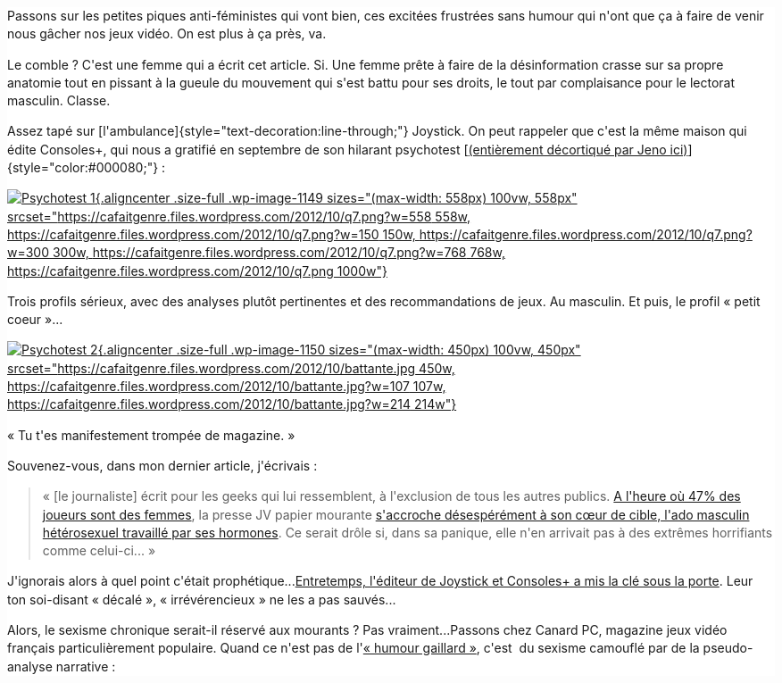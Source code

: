 Passons sur les petites piques anti-féministes qui vont bien, ces
excitées frustrées sans humour qui n'ont que ça à faire de venir nous
gâcher nos jeux vidéo. On est plus à ça près, va.

Le comble ? C'est une femme qui a écrit cet article. Si. Une femme prête
à faire de la désinformation crasse sur sa propre anatomie tout en
pissant à la gueule du mouvement qui s'est battu pour ses droits, le
tout par complaisance pour le lectorat masculin. Classe.

Assez tapé sur [l'ambulance]{style="text-decoration:line-through;"}
Joystick. On peut rappeler que c'est la même maison qui édite Consoles+,
qui nous a gratifié en septembre de son hilarant psychotest
[[(entièrement décortiqué par Jeno
ici)](http://www.jenodamnit.com/psycho-test-de-consoles-en-attendant-tes-regles)]{style="color:#000080;"}
:

[![](https://cafaitgenre.files.wordpress.com/2012/10/q7.png?w=558 "Psychotest 1"){.aligncenter
.size-full .wp-image-1149 sizes="(max-width: 558px) 100vw, 558px"
srcset="https://cafaitgenre.files.wordpress.com/2012/10/q7.png?w=558 558w, https://cafaitgenre.files.wordpress.com/2012/10/q7.png?w=150 150w, https://cafaitgenre.files.wordpress.com/2012/10/q7.png?w=300 300w, https://cafaitgenre.files.wordpress.com/2012/10/q7.png?w=768 768w, https://cafaitgenre.files.wordpress.com/2012/10/q7.png 1000w"}](https://cafaitgenre.files.wordpress.com/2012/10/q7.png)

Trois profils sérieux, avec des analyses plutôt pertinentes et des
recommandations de jeux. Au masculin. Et puis, le profil « petit
coeur »...

[![](https://cafaitgenre.files.wordpress.com/2012/10/battante.jpg?w=558 "Psychotest 2"){.aligncenter
.size-full .wp-image-1150 sizes="(max-width: 450px) 100vw, 450px"
srcset="https://cafaitgenre.files.wordpress.com/2012/10/battante.jpg 450w, https://cafaitgenre.files.wordpress.com/2012/10/battante.jpg?w=107 107w, https://cafaitgenre.files.wordpress.com/2012/10/battante.jpg?w=214 214w"}](https://cafaitgenre.files.wordpress.com/2012/10/battante.jpg)

« Tu t'es manifestement trompée de magazine. »

Souvenez-vous, dans mon dernier article, j'écrivais :

> « \[le journaliste\] écrit pour les geeks qui lui ressemblent, à
> l'exclusion de tous les autres publics. [A l'heure où 47% des joueurs
> sont des
> femmes](http://www.snjv.org/fr/industrie-francaise-jeu-video/sociologie-joueurs.html),
> la presse JV papier mourante [s'accroche désespérément à son cœur de
> cible, l'ado masculin hétérosexuel travaillé par ses
> hormones](http://www.gameinsociety.com/post/2012/08/15/Lara-croft-et).
> Ce serait drôle si, dans sa panique, elle n'en arrivait pas à des
> extrêmes horrifiants comme celui-ci... »

J'ignorais alors à quel point c'était prophétique...[Entretemps,
l'éditeur de Joystick et Consoles+ a mis la clé sous la
porte](http://www.jeuxvideomagazine.com/actualites/mer7-place-en-liquidation-judiciaire-a1063304).
Leur ton soi-disant « décalé », « irrévérencieux » ne les a pas
sauvés...

Alors, le sexisme chronique serait-il réservé aux mourants ? Pas
vraiment...Passons chez Canard PC, magazine jeux vidéo français
particulièrement populaire. Quand ce n'est pas de l'[« humour
gaillard »](http://www.canardpc.com/news-44185-coucou__tu_veux_voir_mes_bits__.html),
c'est  du sexisme camouflé par de la pseudo-analyse narrative :
